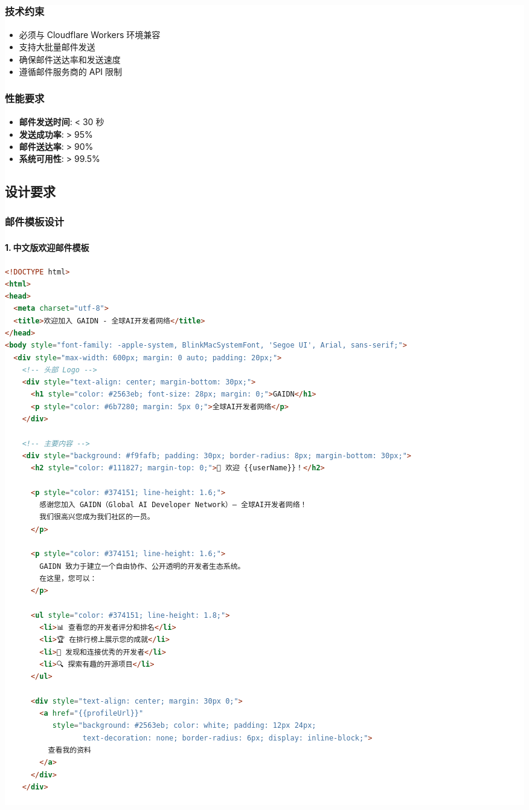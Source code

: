 ### 技术约束
- 必须与 Cloudflare Workers 环境兼容
- 支持大批量邮件发送
- 确保邮件送达率和发送速度
- 遵循邮件服务商的 API 限制

### 性能要求
- **邮件发送时间**: < 30 秒
- **发送成功率**: > 95%
- **邮件送达率**: > 90%
- **系统可用性**: > 99.5%

## 设计要求

### 邮件模板设计

#### 1. 中文版欢迎邮件模板
```html
<!DOCTYPE html>
<html>
<head>
  <meta charset="utf-8">
  <title>欢迎加入 GAIDN - 全球AI开发者网络</title>
</head>
<body style="font-family: -apple-system, BlinkMacSystemFont, 'Segoe UI', Arial, sans-serif;">
  <div style="max-width: 600px; margin: 0 auto; padding: 20px;">
    <!-- 头部 Logo -->
    <div style="text-align: center; margin-bottom: 30px;">
      <h1 style="color: #2563eb; font-size: 28px; margin: 0;">GAIDN</h1>
      <p style="color: #6b7280; margin: 5px 0;">全球AI开发者网络</p>
    </div>
    
    <!-- 主要内容 -->
    <div style="background: #f9fafb; padding: 30px; border-radius: 8px; margin-bottom: 30px;">
      <h2 style="color: #111827; margin-top: 0;">👋 欢迎 {{userName}}！</h2>
      
      <p style="color: #374151; line-height: 1.6;">
        感谢您加入 GAIDN（Global AI Developer Network）— 全球AI开发者网络！
        我们很高兴您成为我们社区的一员。
      </p>
      
      <p style="color: #374151; line-height: 1.6;">
        GAIDN 致力于建立一个自由协作、公开透明的开发者生态系统。
        在这里，您可以：
      </p>
      
      <ul style="color: #374151; line-height: 1.8;">
        <li>📊 查看您的开发者评分和排名</li>
        <li>🏆 在排行榜上展示您的成就</li>
        <li>👥 发现和连接优秀的开发者</li>
        <li>🔍 探索有趣的开源项目</li>
      </ul>
      
      <div style="text-align: center; margin: 30px 0;">
        <a href="{{profileUrl}}" 
           style="background: #2563eb; color: white; padding: 12px 24px; 
                  text-decoration: none; border-radius: 6px; display: inline-block;">
          查看我的资料
        </a>
      </div>
    </div>
    
```